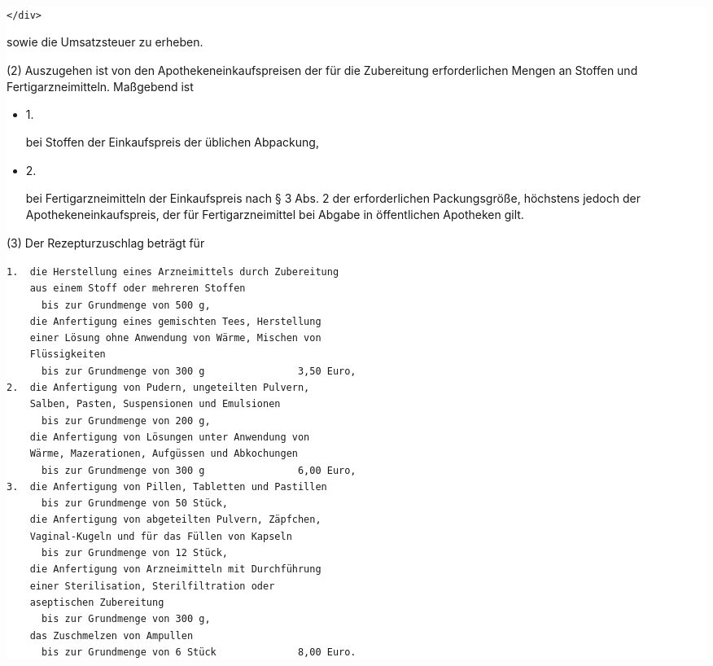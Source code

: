     </div>

sowie die Umsatzsteuer zu erheben.

</div>

<div class="jurAbsatz">

(2) Auszugehen ist von den Apothekeneinkaufspreisen der für die
Zubereitung erforderlichen Mengen an Stoffen und Fertigarzneimitteln.
Maßgebend ist

  - 1\.
    
    <div style="">
    
    bei Stoffen der Einkaufspreis der üblichen Abpackung,
    
    </div>

  - 2\.
    
    <div style="">
    
    bei Fertigarzneimitteln der Einkaufspreis nach § 3 Abs. 2 der
    erforderlichen Packungsgröße, höchstens jedoch der
    Apothekeneinkaufspreis, der für Fertigarzneimittel bei Abgabe in
    öffentlichen Apotheken gilt.
    
    </div>

</div>

<div class="jurAbsatz">

(3) Der Rezepturzuschlag beträgt für  

    1.  die Herstellung eines Arzneimittels durch Zubereitung
        aus einem Stoff oder mehreren Stoffen
          bis zur Grundmenge von 500 g,
        die Anfertigung eines gemischten Tees, Herstellung
        einer Lösung ohne Anwendung von Wärme, Mischen von
        Flüssigkeiten
          bis zur Grundmenge von 300 g                3,50 Euro,
    2.  die Anfertigung von Pudern, ungeteilten Pulvern,
        Salben, Pasten, Suspensionen und Emulsionen
          bis zur Grundmenge von 200 g,
        die Anfertigung von Lösungen unter Anwendung von
        Wärme, Mazerationen, Aufgüssen und Abkochungen
          bis zur Grundmenge von 300 g                6,00 Euro,
    3.  die Anfertigung von Pillen, Tabletten und Pastillen
          bis zur Grundmenge von 50 Stück,
        die Anfertigung von abgeteilten Pulvern, Zäpfchen,
        Vaginal-Kugeln und für das Füllen von Kapseln
          bis zur Grundmenge von 12 Stück,
        die Anfertigung von Arzneimitteln mit Durchführung
        einer Sterilisation, Sterilfiltration oder
        aseptischen Zubereitung
          bis zur Grundmenge von 300 g,
        das Zuschmelzen von Ampullen
          bis zur Grundmenge von 6 Stück              8,00 Euro. 
